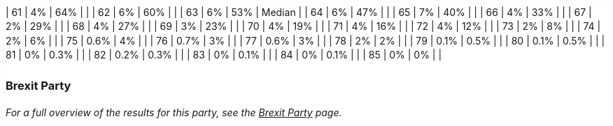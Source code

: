 | 61 | 4% | 64% |  |
| 62 | 6% | 60% |  |
| 63 | 6% | 53% | Median |
| 64 | 6% | 47% |  |
| 65 | 7% | 40% |  |
| 66 | 4% | 33% |  |
| 67 | 2% | 29% |  |
| 68 | 4% | 27% |  |
| 69 | 3% | 23% |  |
| 70 | 4% | 19% |  |
| 71 | 4% | 16% |  |
| 72 | 4% | 12% |  |
| 73 | 2% | 8% |  |
| 74 | 2% | 6% |  |
| 75 | 0.6% | 4% |  |
| 76 | 0.7% | 3% |  |
| 77 | 0.6% | 3% |  |
| 78 | 2% | 2% |  |
| 79 | 0.1% | 0.5% |  |
| 80 | 0.1% | 0.5% |  |
| 81 | 0% | 0.3% |  |
| 82 | 0.2% | 0.3% |  |
| 83 | 0% | 0.1% |  |
| 84 | 0% | 0.1% |  |
| 85 | 0% | 0% |  |

### Brexit Party

*For a full overview of the results for this party, see the [Brexit Party](party-brexitparty.html) page.*
